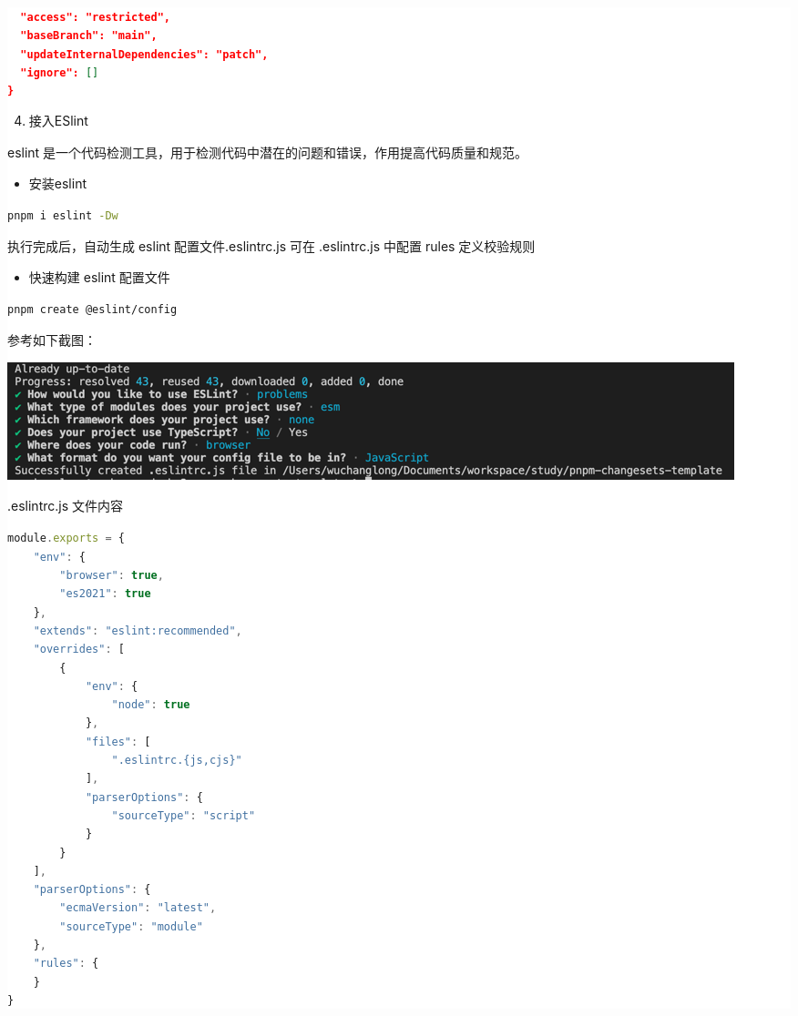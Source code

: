 ```json
  "access": "restricted",
  "baseBranch": "main",
  "updateInternalDependencies": "patch",
  "ignore": []
}
```

4. 接入ESlint

eslint 是一个代码检测工具，用于检测代码中潜在的问题和错误，作用提高代码质量和规范。

* 安装eslint
```bash
pnpm i eslint -Dw
```
执行完成后，自动生成 eslint 配置文件.eslintrc.js 可在 .eslintrc.js 中配置 rules 定义校验规则

* 快速构建 eslint 配置文件
```bash
pnpm create @eslint/config
```
参考如下截图：

![img_2.png](img_2.png)

.eslintrc.js 文件内容
```js
module.exports = {
    "env": {
        "browser": true,
        "es2021": true
    },
    "extends": "eslint:recommended",
    "overrides": [
        {
            "env": {
                "node": true
            },
            "files": [
                ".eslintrc.{js,cjs}"
            ],
            "parserOptions": {
                "sourceType": "script"
            }
        }
    ],
    "parserOptions": {
        "ecmaVersion": "latest",
        "sourceType": "module"
    },
    "rules": {
    }
}
```
